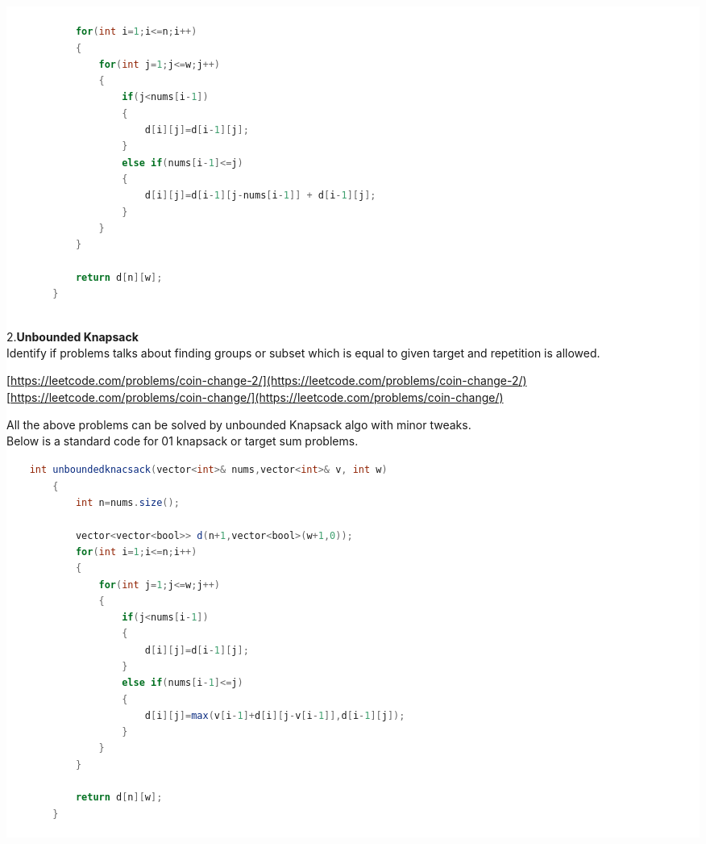 ```java
            
            for(int i=1;i<=n;i++)
            {
                for(int j=1;j<=w;j++)
                {
                    if(j<nums[i-1])
                    {
                        d[i][j]=d[i-1][j];
                    }
                    else if(nums[i-1]<=j)
                    {
                        d[i][j]=d[i-1][j-nums[i-1]] + d[i-1][j];
                    }
                }
            }
            
            return d[n][w];
        }
    
```

2.**Unbounded Knapsack**  
Identify if problems talks about finding groups or subset which is equal to given target and repetition is allowed.

[https://leetcode.com/problems/coin-change-2/](https://leetcode.com/problems/coin-change-2/)  
[https://leetcode.com/problems/coin-change/](https://leetcode.com/problems/coin-change/)

All the above problems can be solved by unbounded Knapsack algo with minor tweaks.  
Below is a standard code for 01 knapsack or target sum problems.

```java
    int unboundedknacsack(vector<int>& nums,vector<int>& v, int w) 
        {
            int n=nums.size();
    		
            vector<vector<bool>> d(n+1,vector<bool>(w+1,0));
            for(int i=1;i<=n;i++)
            {
                for(int j=1;j<=w;j++)
                {
                    if(j<nums[i-1])
                    {
                        d[i][j]=d[i-1][j];
                    }
                    else if(nums[i-1]<=j)
                    {
                        d[i][j]=max(v[i-1]+d[i][j-v[i-1]],d[i-1][j]);
                    }
                }
            }
            
            return d[n][w];
        }
    
```
